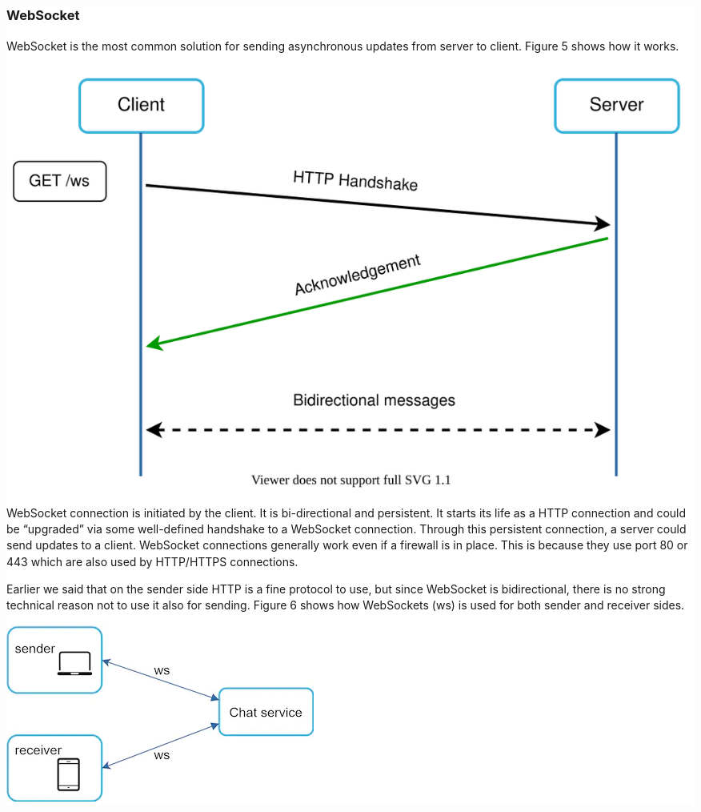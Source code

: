 
### WebSocket

WebSocket is the most common solution for sending asynchronous updates from server to client. Figure 5 shows how it works.

![image](./f5.svg) 

WebSocket connection is initiated by the client. It is bi-directional and persistent. It starts its life as a HTTP connection and could be “upgraded” via some well-defined handshake to a WebSocket connection. Through this persistent connection, a server could send updates to a client. WebSocket connections generally work even if a firewall is in place. This is because they use port 80 or 443 which are also used by HTTP/HTTPS connections.

Earlier we said that on the sender side HTTP is a fine protocol to use, but since WebSocket is bidirectional, there is no strong technical reason not to use it also for sending. Figure 6 shows how WebSockets (ws) is used for both sender and receiver sides.

![image](./f6.png) 
